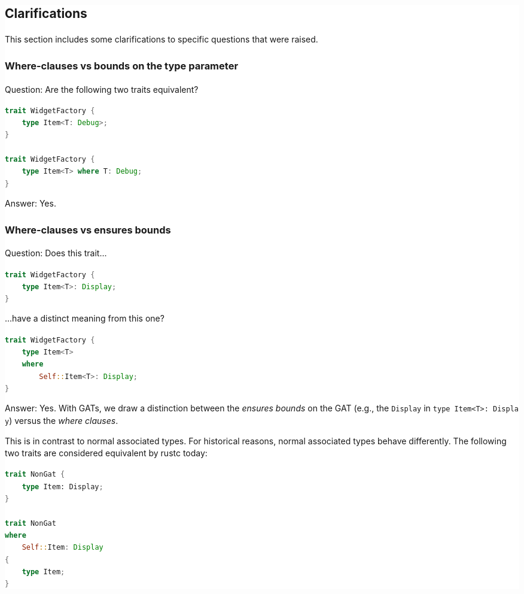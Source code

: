 ## Clarifications

This section includes some clarifications to specific questions that were raised. 

### Where-clauses vs bounds on the type parameter

Question: Are the following two traits equivalent?

```rust
trait WidgetFactory {
    type Item<T: Debug>;
}

trait WidgetFactory {
    type Item<T> where T: Debug;
}
```

Answer: Yes.

### Where-clauses vs ensures bounds

Question: Does this trait...

```rust
trait WidgetFactory {
    type Item<T>: Display;
}
```

...have a distinct meaning from this one?

```rust
trait WidgetFactory {
    type Item<T>
    where
        Self::Item<T>: Display;
}
```

Answer: Yes. With GATs, we draw a distinction between the *ensures bounds* on the GAT (e.g., the `Display` in `type Item<T>: Display`) versus the *where clauses*.

This is in contrast to normal associated types. For historical reasons, normal associated types behave differently. The following two traits are considered equivalent by rustc today:

```rust
trait NonGat {
    type Item: Display;
}

trait NonGat
where
    Self::Item: Display
{
    type Item;
}
```
